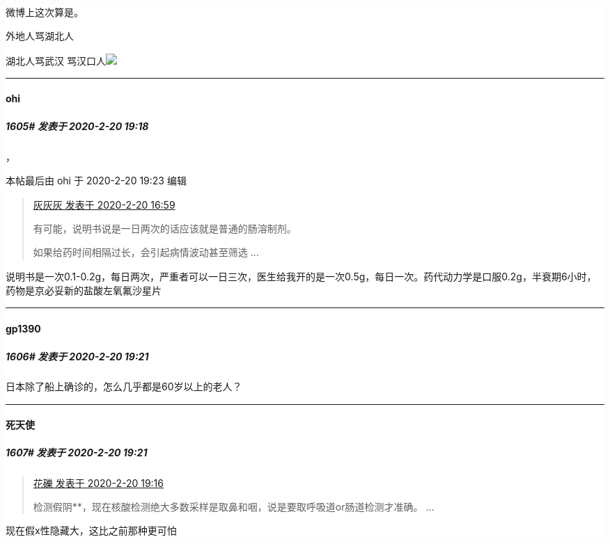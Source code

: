 微博上这次算是。

外地人骂湖北人

湖北人骂武汉</blockquote>
骂汉口人<img src="https://static.saraba1st.com/image/smiley/face2017/001.png" referrerpolicy="no-referrer">







*****

####  ohi  
##### 1605#       发表于 2020-2-20 19:18

，


 本帖最后由 ohi 于 2020-2-20 19:23 编辑 
<blockquote><a href="httphttps://bbs.saraba1st.com/2b/forum.php?mod=redirect&amp;goto=findpost&amp;pid=46472579&amp;ptid=1914502" target="_blank">灰灰灰 发表于 2020-2-20 16:59</a>

有可能，说明书说是一日两次的话应该就是普通的肠溶制剂。

如果给药时间相隔过长，会引起病情波动甚至筛选 ...</blockquote>
说明书是一次0.1-0.2g，每日两次，严重者可以一日三次，医生给我开的是一次0.5g，每日一次。药代动力学是口服0.2g，半衰期6小时，药物是京必妥新的盐酸左氧氟沙星片







*****

####  gp1390  
##### 1606#       发表于 2020-2-20 19:21




日本除了船上确诊的，怎么几乎都是60岁以上的老人？







*****

####  死天使  
##### 1607#       发表于 2020-2-20 19:21



<blockquote><a href="httphttps://bbs.saraba1st.com/2b/forum.php?mod=redirect&amp;goto=findpost&amp;pid=46473770&amp;ptid=1914502" target="_blank">花礫 发表于 2020-2-20 19:16</a>

检测假阴**，现在核酸检测绝大多数采样是取鼻和咽，说是要取呼吸道or肠道检测才准确。 ...</blockquote>
现在假x性隐藏大，这比之前那种更可怕

